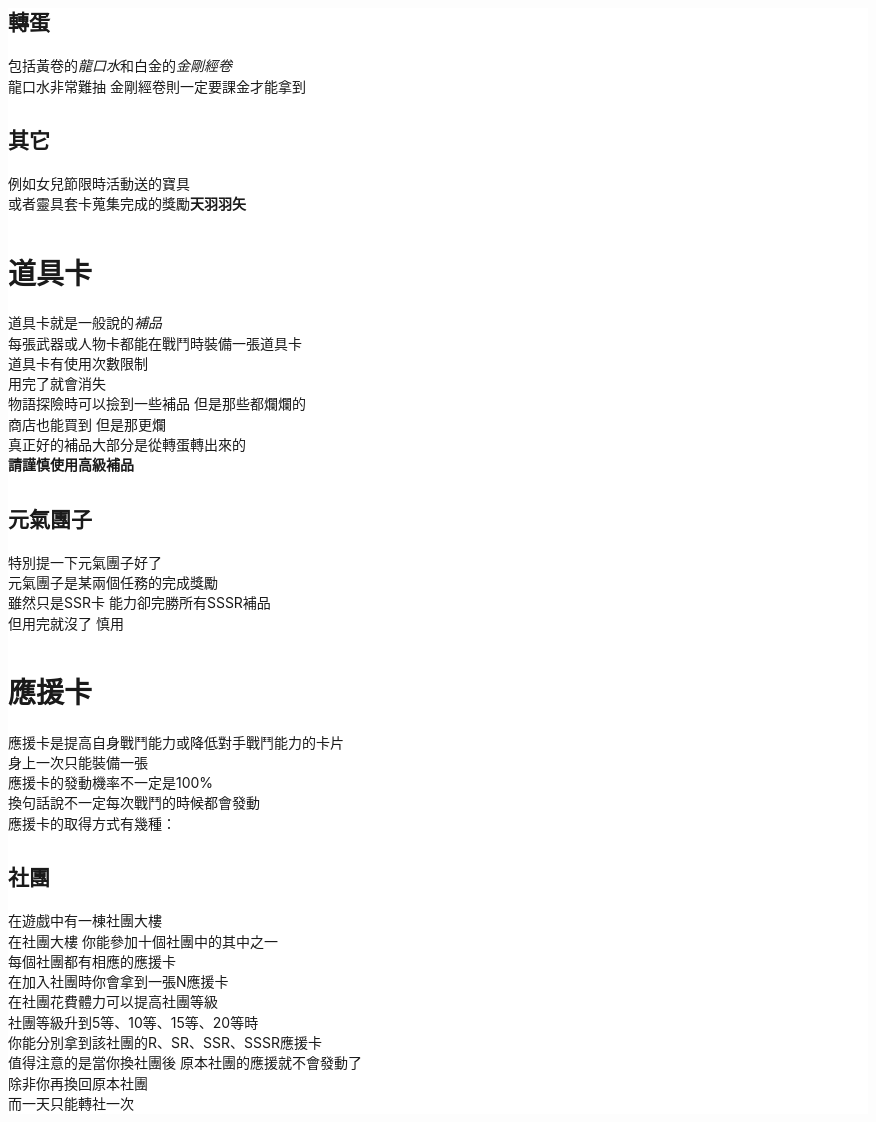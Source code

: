 ## 轉蛋 ##

包括黃卷的*龍口水*和白金的*金剛經卷*  
龍口水非常難抽 金剛經卷則一定要課金才能拿到  

## 其它 ##

例如女兒節限時活動送的寶具  
或者靈具套卡蒐集完成的獎勵**天羽羽矢**

# 道具卡 #

道具卡就是一般說的*補品*  
每張武器或人物卡都能在戰鬥時裝備一張道具卡  
道具卡有使用次數限制  
用完了就會消失  
物語探險時可以撿到一些補品 但是那些都爛爛的  
商店也能買到 但是那更爛  
真正好的補品大部分是從轉蛋轉出來的  
**請謹慎使用高級補品**

## 元氣團子 ##

特別提一下元氣團子好了  
元氣團子是某兩個任務的完成獎勵  
雖然只是SSR卡 能力卻完勝所有SSSR補品  
但用完就沒了 慎用

# 應援卡 #

應援卡是提高自身戰鬥能力或降低對手戰鬥能力的卡片  
身上一次只能裝備一張  
應援卡的發動機率不一定是100%  
換句話說不一定每次戰鬥的時候都會發動  
應援卡的取得方式有幾種：

## 社團 ##

在遊戲中有一棟社團大樓  
在社團大樓 你能參加十個社團中的其中之一  
每個社團都有相應的應援卡  
在加入社團時你會拿到一張N應援卡  
在社團花費體力可以提高社團等級  
社團等級升到5等、10等、15等、20等時  
你能分別拿到該社團的R、SR、SSR、SSSR應援卡  
值得注意的是當你換社團後 原本社團的應援就不會發動了  
除非你再換回原本社團  
而一天只能轉社一次
